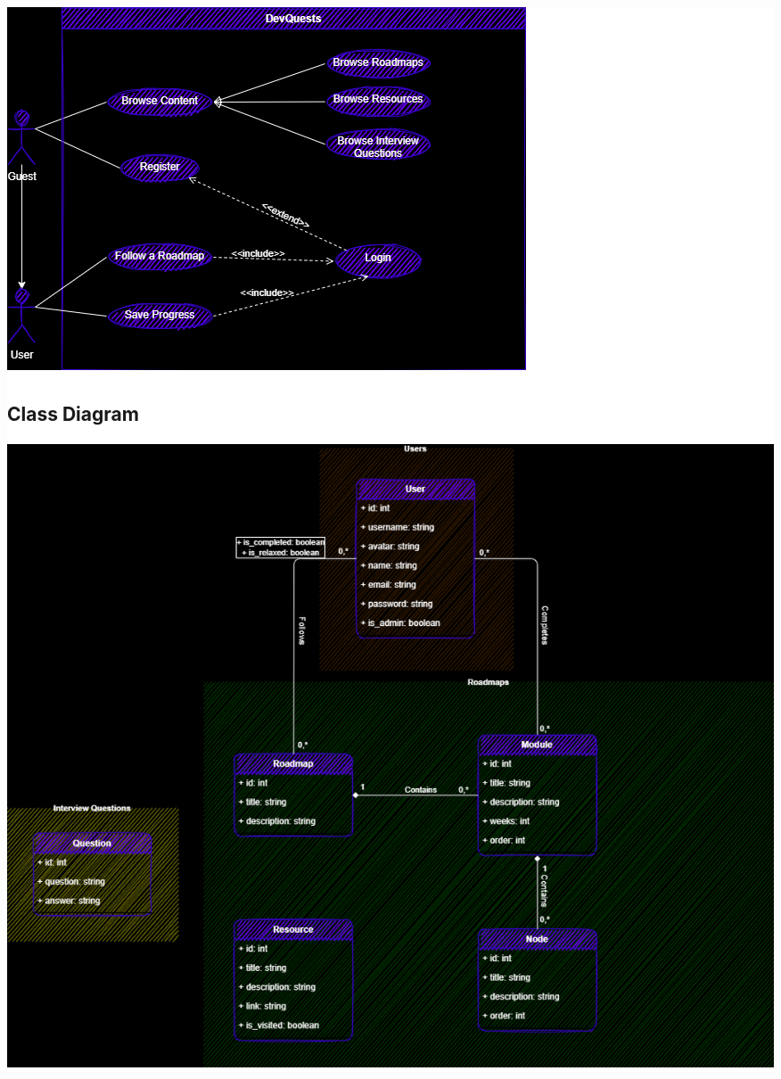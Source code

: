 ![Use Case Diagram](../Modelization/use_case_diagram.png)

## Class Diagram

![Class Diagram](../Modelization/class_diagram.png)
